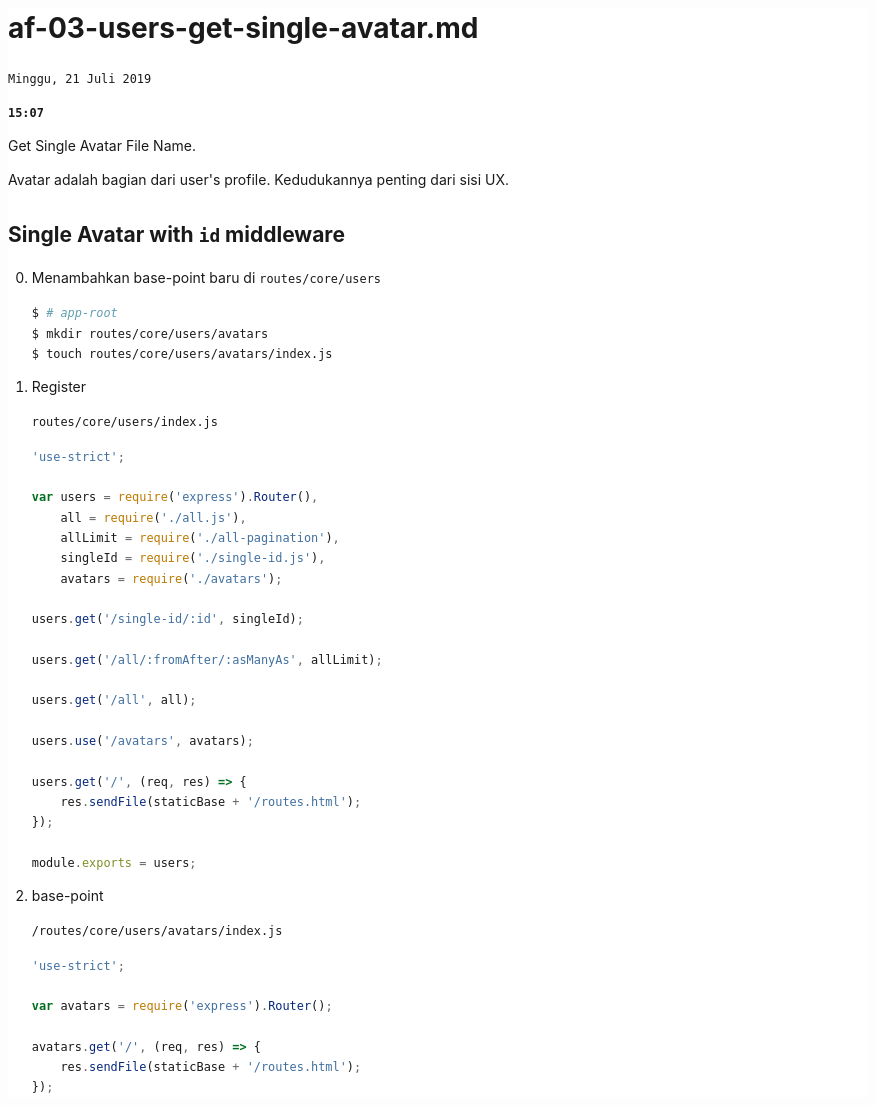 # af-03-users-get-single-avatar.md

`Minggu, 21 Juli 2019`

**`15:07`**

Get Single Avatar File Name.

Avatar adalah bagian dari user's profile. Kedudukannya penting dari sisi UX.

## Single Avatar with `id` middleware

0. Menambahkan base-point baru di `routes/core/users`

    ```bash
    $ # app-root
    $ mkdir routes/core/users/avatars
    $ touch routes/core/users/avatars/index.js
    ```

1. Register

    `routes/core/users/index.js`

    ```javascript
    'use-strict';

    var users = require('express').Router(),
        all = require('./all.js'),
        allLimit = require('./all-pagination'),
        singleId = require('./single-id.js'),
        avatars = require('./avatars');

    users.get('/single-id/:id', singleId);

    users.get('/all/:fromAfter/:asManyAs', allLimit);

    users.get('/all', all);

    users.use('/avatars', avatars);

    users.get('/', (req, res) => {
        res.sendFile(staticBase + '/routes.html');
    });

    module.exports = users;
    ```

2. base-point

    `/routes/core/users/avatars/index.js`

    ```javascript
    'use-strict';

    var avatars = require('express').Router();

    avatars.get('/', (req, res) => {
        res.sendFile(staticBase + '/routes.html');
    });

